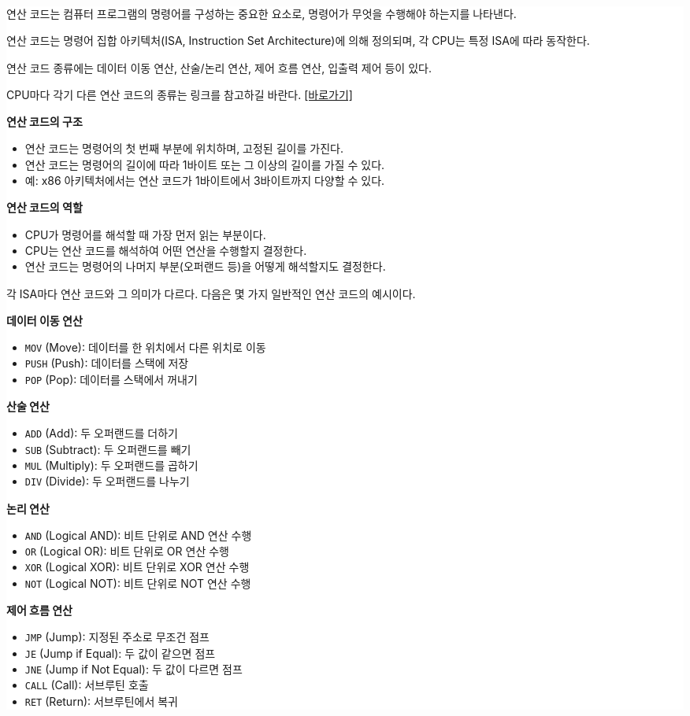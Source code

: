 연산 코드는 컴퓨터 프로그램의 명령어를 구성하는 중요한 요소로, 명령어가 무엇을 수행해야 하는지를 나타낸다.

연산 코드는 명령어 집합 아키텍처(ISA, Instruction Set Architecture)에 의해 정의되며, 각 CPU는 특정 ISA에 따라 동작한다.

<div class="cl4"></div>

연산 코드 종류에는 데이터 이동 연산, 산술/논리 연산, 제어 흐름 연산, 입출력 제어 등이 있다.

CPU마다 각기 다른 연산 코드의 종류는 링크를 참고하길 바란다. [[바로가기]](https://github.com/kangtegong/self-learning-cs/blob/main/registers/registers.md)

<div class="cl4"></div>

**연산 코드의 구조**

- 연산 코드는 명령어의 첫 번째 부분에 위치하며, 고정된 길이를 가진다.
- 연산 코드는 명령어의 길이에 따라 1바이트 또는 그 이상의 길이를 가질 수 있다.
- 예: x86 아키텍처에서는 연산 코드가 1바이트에서 3바이트까지 다양할 수 있다.

<div class="cl4"></div>

**연산 코드의 역할**

- CPU가 명령어를 해석할 때 가장 먼저 읽는 부분이다.
- CPU는 연산 코드를 해석하여 어떤 연산을 수행할지 결정한다.
- 연산 코드는 명령어의 나머지 부분(오퍼랜드 등)을 어떻게 해석할지도 결정한다.

<div class="cl3"></div>

각 ISA마다 연산 코드와 그 의미가 다르다. 다음은 몇 가지 일반적인 연산 코드의 예시이다.

<div class="cl4"></div>

**데이터 이동 연산**

- `MOV` (Move): 데이터를 한 위치에서 다른 위치로 이동
- `PUSH` (Push): 데이터를 스택에 저장
- `POP` (Pop): 데이터를 스택에서 꺼내기

<div class="cl4"></div>

**산술 연산**

- `ADD` (Add): 두 오퍼랜드를 더하기
- `SUB` (Subtract): 두 오퍼랜드를 빼기
- `MUL` (Multiply): 두 오퍼랜드를 곱하기
- `DIV` (Divide): 두 오퍼랜드를 나누기

<div class="cl4"></div>

**논리 연산**

- `AND` (Logical AND): 비트 단위로 AND 연산 수행
- `OR` (Logical OR): 비트 단위로 OR 연산 수행
- `XOR` (Logical XOR): 비트 단위로 XOR 연산 수행
- `NOT` (Logical NOT): 비트 단위로 NOT 연산 수행

<div class="cl4"></div>

**제어 흐름 연산**

- `JMP` (Jump): 지정된 주소로 무조건 점프
- `JE` (Jump if Equal): 두 값이 같으면 점프
- `JNE` (Jump if Not Equal): 두 값이 다르면 점프
- `CALL` (Call): 서브루틴 호출
- `RET` (Return): 서브루틴에서 복귀
